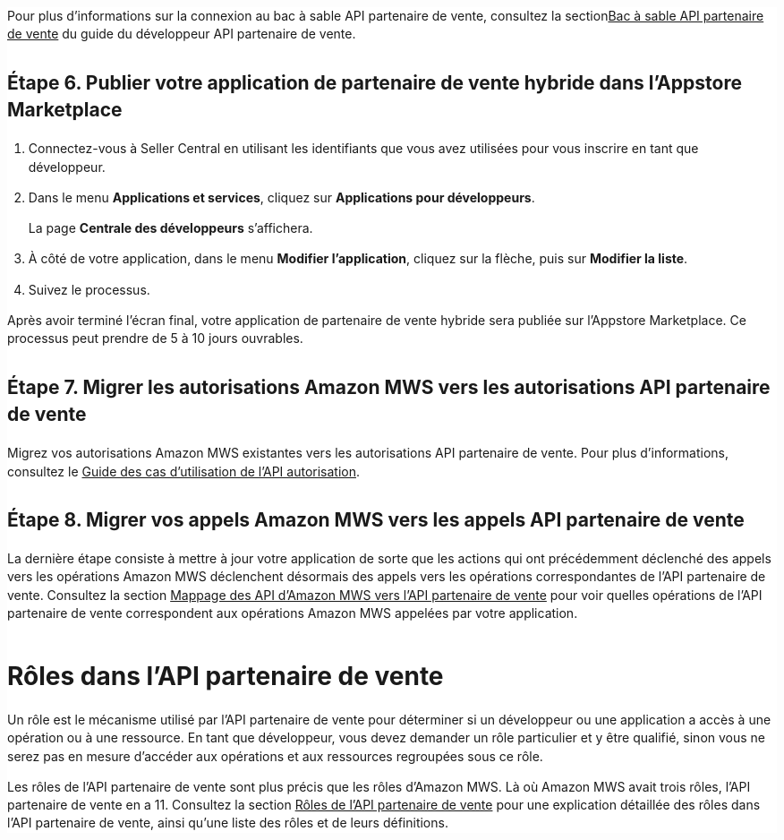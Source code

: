 Pour plus d’informations sur la connexion au bac à sable API partenaire de vente, consultez la section[Bac à sable API partenaire de vente](https://github.com/amzn/selling-partner-api-docs/blob/main/guides/en-US/developer-guide/SellingPartnerApiDeveloperGuide.md#the-selling-partner-api-sandbox) du guide du développeur API partenaire de vente.

## Étape 6. Publier votre application de partenaire de vente hybride dans l’Appstore Marketplace

1. Connectez-vous à Seller Central en utilisant les identifiants que vous avez utilisées pour vous inscrire en tant que développeur.

1. Dans le menu **Applications et services**, cliquez sur **Applications pour développeurs**.

   La page **Centrale des développeurs** s’affichera.

1. À côté de votre application, dans le menu **Modifier l’application**, cliquez sur la flèche, puis sur **Modifier la liste**.

1. Suivez le processus.

Après avoir terminé l’écran final, votre application de partenaire de vente hybride sera publiée sur l’Appstore Marketplace. Ce processus peut prendre de 5 à 10 jours ouvrables.

## Étape 7. Migrer les autorisations Amazon MWS vers les autorisations API partenaire de vente

Migrez vos autorisations Amazon MWS existantes vers les autorisations API partenaire de vente. Pour plus d’informations, consultez le [Guide des cas d’utilisation de l’API autorisation](https://github.com/amzn/selling-partner-api-docs/blob/main/guides/en-US/use-case-guides/authorization-api-use-case-guide/authorization-api-use-case-guide-v1.md).

## Étape 8. Migrer vos appels Amazon MWS vers les appels API partenaire de vente

La dernière étape consiste à mettre à jour votre application de sorte que les actions qui ont précédemment déclenché des appels vers les opérations Amazon MWS déclenchent désormais des appels vers les opérations correspondantes de l’API partenaire de vente. Consultez la section [Mappage des API d’Amazon MWS vers l’API partenaire de vente](#Mapping-APIs-from-Amazon-MWS-to-the-Selling-Partner-API) pour voir quelles opérations de l’API partenaire de vente correspondent aux opérations Amazon MWS appelées par votre application.

# Rôles dans l’API partenaire de vente

Un rôle est le mécanisme utilisé par l’API partenaire de vente pour déterminer si un développeur ou une application a accès à une opération ou à une ressource. En tant que développeur, vous devez demander un rôle particulier et y être qualifié, sinon vous ne serez pas en mesure d’accéder aux opérations et aux ressources regroupées sous ce rôle.

Les rôles de l’API partenaire de vente sont plus précis que les rôles d’Amazon MWS. Là où Amazon MWS avait trois rôles, l’API partenaire de vente en a 11. Consultez la section [Rôles de l’API partenaire de vente](https://github.com/amzn/selling-partner-api-docs/blob/main/guides/en-US/roles/Roles-in-the-Selling-Partner-API.md) pour une explication détaillée des rôles dans l’API partenaire de vente, ainsi qu’une liste des rôles et de leurs définitions.
